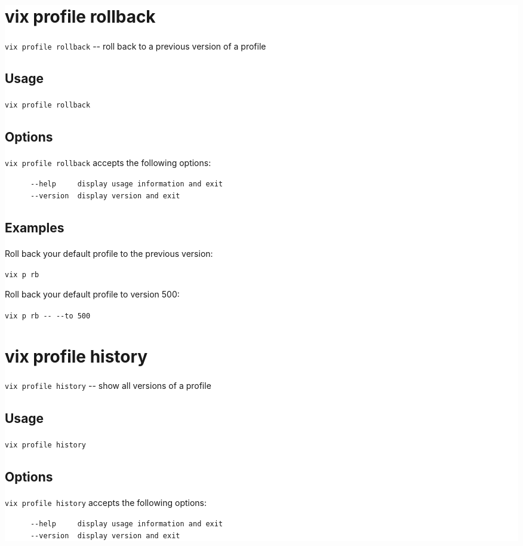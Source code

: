 # vix profile rollback

`vix profile rollback` -- roll back to a previous version of a profile

## Usage

``` shell
vix profile rollback 
```

## Options

`vix profile rollback` accepts the following options:

``` shell
      --help     display usage information and exit
      --version  display version and exit

```

## Examples

Roll back your default profile to the previous version:

``` shell
vix p rb
```

Roll back your default profile to version 500:

``` shell
vix p rb -- --to 500
```

# vix profile history

`vix profile history` -- show all versions of a profile

## Usage

``` shell
vix profile history 
```

## Options

`vix profile history` accepts the following options:

``` shell
      --help     display usage information and exit
      --version  display version and exit

```
